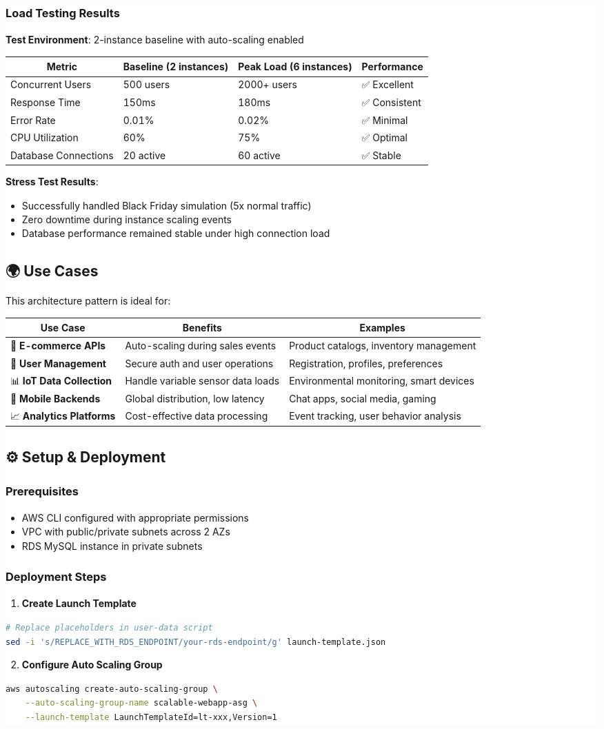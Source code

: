 ### Load Testing Results

**Test Environment**: 2-instance baseline with auto-scaling enabled

| Metric | Baseline (2 instances) | Peak Load (6 instances) | Performance |
|--------|------------------------|-------------------------|-------------|
| Concurrent Users | 500 users | 2000+ users | ✅ Excellent |
| Response Time | 150ms | 180ms | ✅ Consistent |
| Error Rate | 0.01% | 0.02% | ✅ Minimal |
| CPU Utilization | 60% | 75% | ✅ Optimal |
| Database Connections | 20 active | 60 active | ✅ Stable |

**Stress Test Results**:
- Successfully handled Black Friday simulation (5x normal traffic)
- Zero downtime during instance scaling events
- Database performance remained stable under high connection load

## 🌍 Use Cases

This architecture pattern is ideal for:

| Use Case | Benefits | Examples |
|----------|----------|----------|
| 🛒 **E-commerce APIs** | Auto-scaling during sales events | Product catalogs, inventory management |
| 👤 **User Management** | Secure auth and user operations | Registration, profiles, preferences |
| 📊 **IoT Data Collection** | Handle variable sensor data loads | Environmental monitoring, smart devices |
| 📱 **Mobile Backends** | Global distribution, low latency | Chat apps, social media, gaming |
| 📈 **Analytics Platforms** | Cost-effective data processing | Event tracking, user behavior analysis |

## ⚙️ Setup & Deployment

### Prerequisites
- AWS CLI configured with appropriate permissions
- VPC with public/private subnets across 2 AZs
- RDS MySQL instance in private subnets

### Deployment Steps

1. **Create Launch Template**
```bash
# Replace placeholders in user-data script
sed -i 's/REPLACE_WITH_RDS_ENDPOINT/your-rds-endpoint/g' launch-template.json
```

2. **Configure Auto Scaling Group**
```bash
aws autoscaling create-auto-scaling-group \
    --auto-scaling-group-name scalable-webapp-asg \
    --launch-template LaunchTemplateId=lt-xxx,Version=1
```
